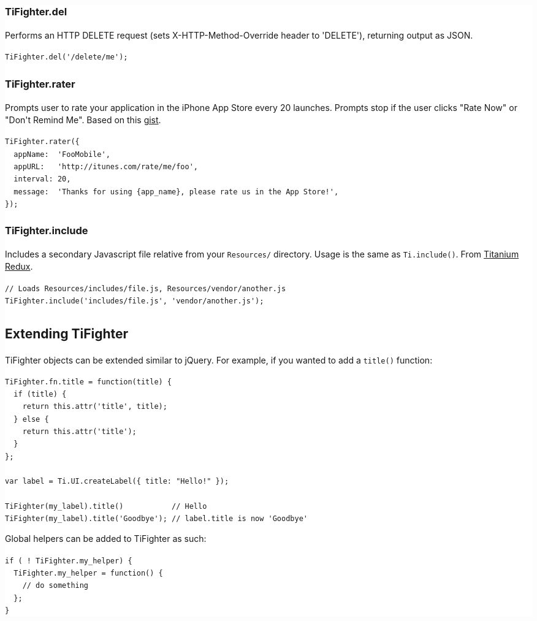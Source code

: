 
### TiFighter.del

Performs an HTTP DELETE request (sets X-HTTP-Method-Override header to
'DELETE'), returning output as JSON.

    TiFighter.del('/delete/me');


### TiFighter.rater

Prompts user to rate your application in the iPhone App Store every 20
launches. Prompts stop if the user clicks "Rate Now" or "Don't Remind Me".
Based on this [gist](https://gist.github.com/470113).

    TiFighter.rater({
      appName:  'FooMobile',
      appURL:   'http://itunes.com/rate/me/foo',
      interval: 20,
      message:  'Thanks for using {app_name}, please rate us in the App Store!',
    });


### TiFighter.include

Includes a secondary Javascript file relative from your `Resources/`
directory. Usage is the same as `Ti.include()`. From
[Titanium Redux](https://github.com/dawsontoth/Appcelerator-Titanium-Redux/blob/5e3cb2a64fc45dcd67fe21562852c44d6737c27c/redux.js#L158-191).

    // Loads Resources/includes/file.js, Resources/vendor/another.js
    TiFighter.include('includes/file.js', 'vendor/another.js');


## Extending TiFighter

TiFighter objects can be extended similar to jQuery. For example, if you
wanted to add a `title()` function:

    TiFighter.fn.title = function(title) {
      if (title) {
        return this.attr('title', title);
      } else {
        return this.attr('title');
      }
    };

    var label = Ti.UI.createLabel({ title: "Hello!" });

    TiFighter(my_label).title()           // Hello
    TiFighter(my_label).title('Goodbye'); // label.title is now 'Goodbye'

Global helpers can be added to TiFighter as such:

    if ( ! TiFighter.my_helper) {
      TiFighter.my_helper = function() {
        // do something
      };
    }

